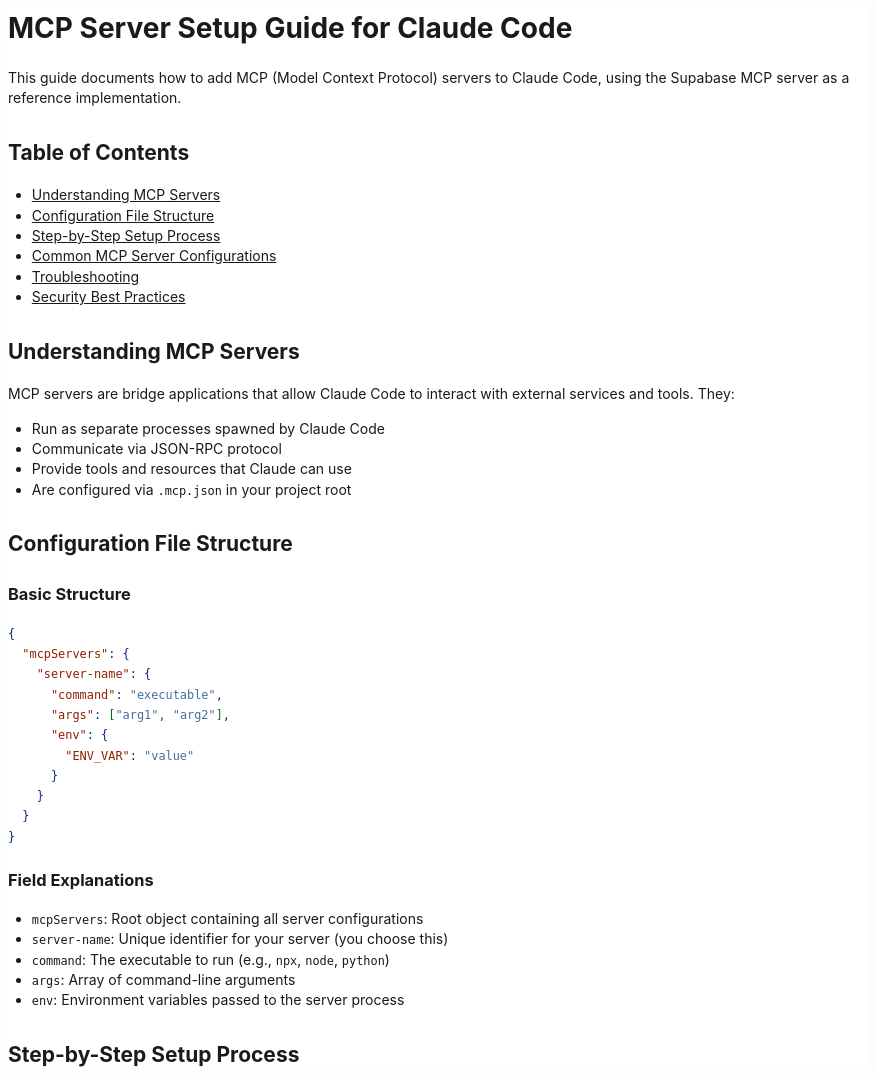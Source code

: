 # MCP Server Setup Guide for Claude Code

This guide documents how to add MCP (Model Context Protocol) servers to Claude Code, using the Supabase MCP server as a reference implementation.

## Table of Contents
- [Understanding MCP Servers](#understanding-mcp-servers)
- [Configuration File Structure](#configuration-file-structure)
- [Step-by-Step Setup Process](#step-by-step-setup-process)
- [Common MCP Server Configurations](#common-mcp-server-configurations)
- [Troubleshooting](#troubleshooting)
- [Security Best Practices](#security-best-practices)

## Understanding MCP Servers

MCP servers are bridge applications that allow Claude Code to interact with external services and tools. They:
- Run as separate processes spawned by Claude Code
- Communicate via JSON-RPC protocol
- Provide tools and resources that Claude can use
- Are configured via `.mcp.json` in your project root

## Configuration File Structure

### Basic Structure
```json
{
  "mcpServers": {
    "server-name": {
      "command": "executable",
      "args": ["arg1", "arg2"],
      "env": {
        "ENV_VAR": "value"
      }
    }
  }
}
```

### Field Explanations
- `mcpServers`: Root object containing all server configurations
- `server-name`: Unique identifier for your server (you choose this)
- `command`: The executable to run (e.g., `npx`, `node`, `python`)
- `args`: Array of command-line arguments
- `env`: Environment variables passed to the server process

## Step-by-Step Setup Process
